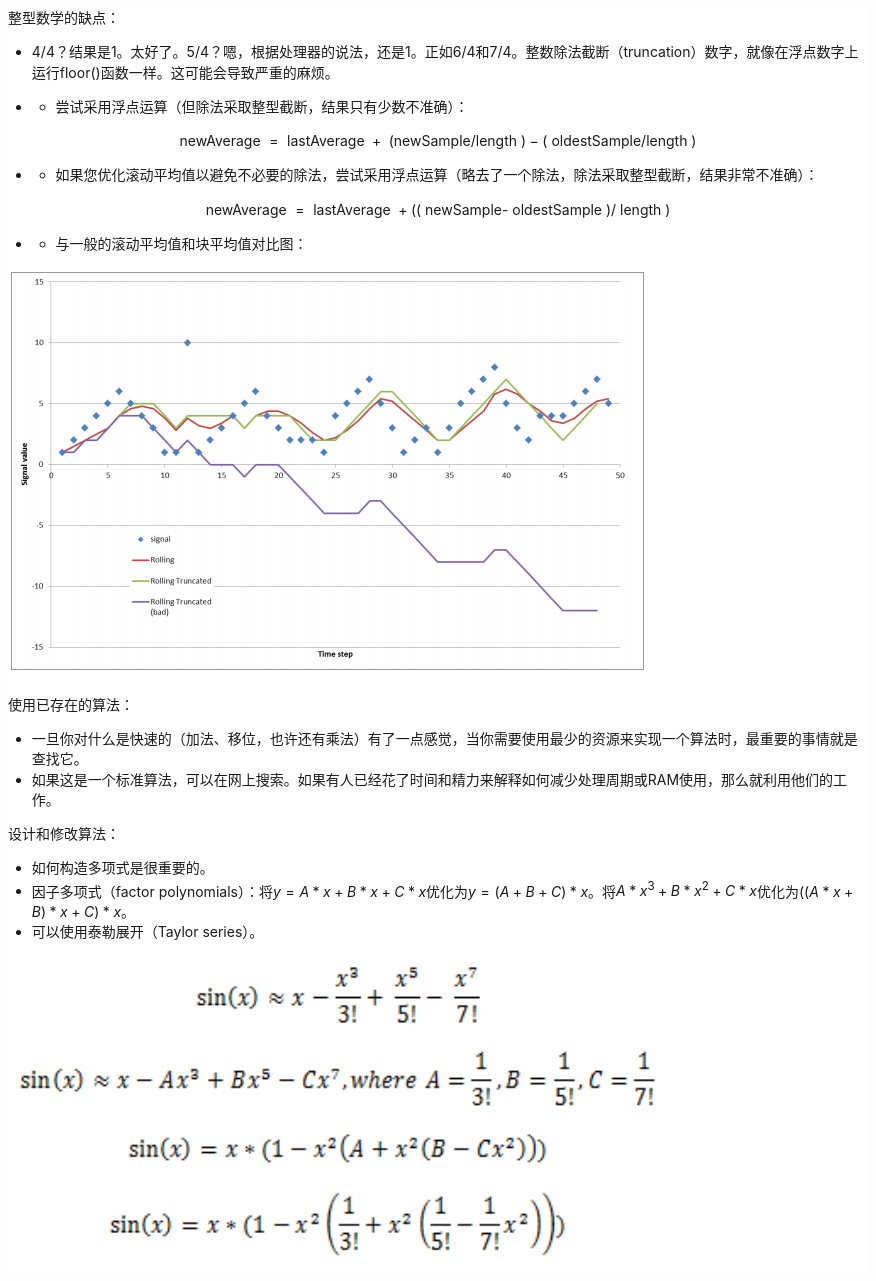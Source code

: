 整型数学的缺点：

- 4/4？结果是1。太好了。5/4？嗯，根据处理器的说法，还是1。正如6/4和7/4。整数除法截断（truncation）数字，就像在浮点数字上运行floor()函数一样。这可能会导致严重的麻烦。

- - 尝试采用浮点运算（但除法采取整型截断，结果只有少数不准确）：

$$\text { newAverage }=\text { lastAverage }+ \text { (newSample/length })-(\text { oldestSample/length })$$

- - 如果您优化滚动平均值以避免不必要的除法，尝试采用浮点运算（略去了一个除法，除法采取整型截断，结果非常不准确）：

$$\text { newAverage }=\text { lastAverage }+((\text { newSample- oldestSample }) / \text { length })$$

- - 与一般的滚动平均值和块平均值对比图：

![5ea96e29691c6afb3ce556d861887d8b.png](../_resources/5ea96e29691c6afb3ce556d861887d8b.png)

使用已存在的算法：

- 一旦你对什么是快速的（加法、移位，也许还有乘法）有了一点感觉，当你需要使用最少的资源来实现一个算法时，最重要的事情就是查找它。
- 如果这是一个标准算法，可以在网上搜索。如果有人已经花了时间和精力来解释如何减少处理周期或RAM使用，那么就利用他们的工作。

设计和修改算法：

- 如何构造多项式是很重要的。
- 因子多项式（factor polynomials）：将$y=A*x+B*x+C*x$优化为$y=(A+B+C)*x$。将$A*x^3+B*x^2+C*x$优化为$((A*x+B)*x+C)*x$。
- 可以使用泰勒展开（Taylor series）。

![ddaa67c92820d577ff88a42c8534b59d.png](../_resources/ddaa67c92820d577ff88a42c8534b59d.png)
